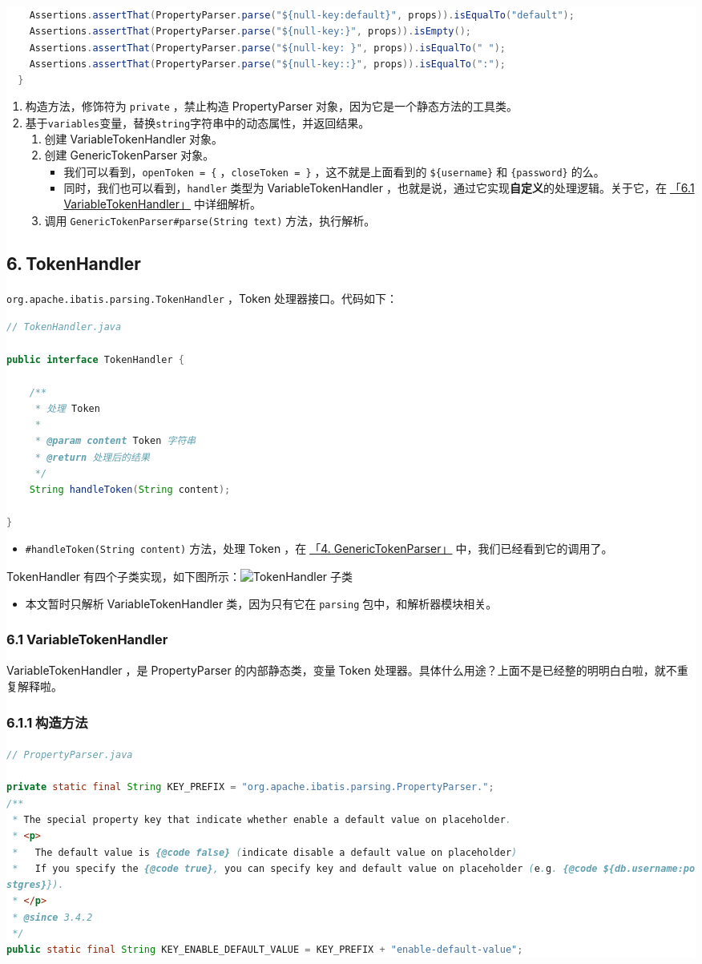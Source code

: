 ```java
    Assertions.assertThat(PropertyParser.parse("${null-key:default}", props)).isEqualTo("default");  
    Assertions.assertThat(PropertyParser.parse("${null-key:}", props)).isEmpty();
    Assertions.assertThat(PropertyParser.parse("${null-key: }", props)).isEqualTo(" ");
    Assertions.assertThat(PropertyParser.parse("${null-key::}", props)).isEqualTo(":");  
  }
```

1. 构造方法，修饰符为 `private` ，禁止构造 PropertyParser 对象，因为它是一个静态方法的工具类。
2. 基于`variables`变量，替换`string`字符串中的动态属性，并返回结果。
   1. 创建 VariableTokenHandler 对象。
   2. 创建 GenericTokenParser 对象。
      - 我们可以看到，`openToken = {` ，`closeToken = }` ，这不就是上面看到的 `${username}` 和 `{password}` 的么。
      - 同时，我们也可以看到，`handler` 类型为 VariableTokenHandler ，也就是说，通过它实现**自定义**的处理逻辑。关于它，在 [「6.1 VariableTokenHandler」](http://svip.iocoder.cn/MyBatis/parsing-package/#) 中详细解析。
   3. 调用 `GenericTokenParser#parse(String text)` 方法，执行解析。

## 6. TokenHandler

`org.apache.ibatis.parsing.TokenHandler` ，Token 处理器接口。代码如下：

```java
// TokenHandler.java

public interface TokenHandler {

    /**
     * 处理 Token
     *
     * @param content Token 字符串
     * @return 处理后的结果
     */
    String handleToken(String content);

}
```

- `#handleToken(String content)` 方法，处理 Token ，在 [「4. GenericTokenParser」](http://svip.iocoder.cn/MyBatis/parsing-package/#) 中，我们已经看到它的调用了。

TokenHandler 有四个子类实现，如下图所示：![TokenHandler 子类](http://ahaolin-public-img.oss-cn-hangzhou.aliyuncs.com/img/202201090253191.png)

- 本文暂时只解析 VariableTokenHandler 类，因为只有它在 `parsing` 包中，和解析器模块相关。

### 6.1 VariableTokenHandler

VariableTokenHandler ，是 PropertyParser 的内部静态类，变量 Token 处理器。具体什么用途？上面不是已经整的明明白白啦，就不重复解释啦。

### 6.1.1 构造方法

```java
// PropertyParser.java

private static final String KEY_PREFIX = "org.apache.ibatis.parsing.PropertyParser.";
/**
 * The special property key that indicate whether enable a default value on placeholder.
 * <p>
 *   The default value is {@code false} (indicate disable a default value on placeholder)
 *   If you specify the {@code true}, you can specify key and default value on placeholder (e.g. {@code ${db.username:postgres}}).
 * </p>
 * @since 3.4.2
 */
public static final String KEY_ENABLE_DEFAULT_VALUE = KEY_PREFIX + "enable-default-value";

```